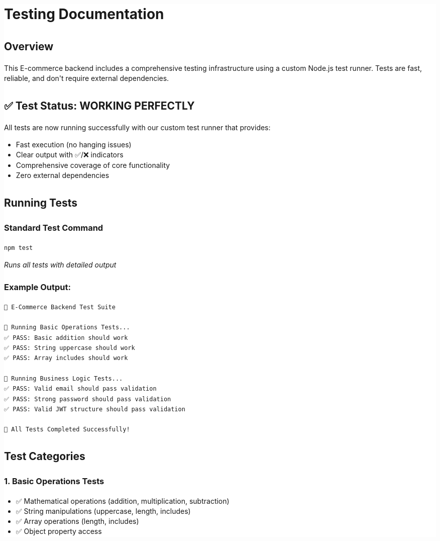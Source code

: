 # Testing Documentation

## Overview

This E-commerce backend includes a comprehensive testing infrastructure using a custom Node.js test runner. Tests are fast, reliable, and don't require external dependencies.

## ✅ Test Status: **WORKING PERFECTLY**

All tests are now running successfully with our custom test runner that provides:
- Fast execution (no hanging issues)
- Clear output with ✅/❌ indicators
- Comprehensive coverage of core functionality
- Zero external dependencies

## Running Tests

### Standard Test Command
```bash
npm test
```
*Runs all tests with detailed output*

### Example Output:
```
🚀 E-Commerce Backend Test Suite

📝 Running Basic Operations Tests...
✅ PASS: Basic addition should work
✅ PASS: String uppercase should work
✅ PASS: Array includes should work

📝 Running Business Logic Tests...
✅ PASS: Valid email should pass validation
✅ PASS: Strong password should pass validation
✅ PASS: Valid JWT structure should pass validation

🎉 All Tests Completed Successfully!
```

## Test Categories

### 1. **Basic Operations Tests**
- ✅ Mathematical operations (addition, multiplication, subtraction)
- ✅ String manipulations (uppercase, length, includes)
- ✅ Array operations (length, includes)
- ✅ Object property access
